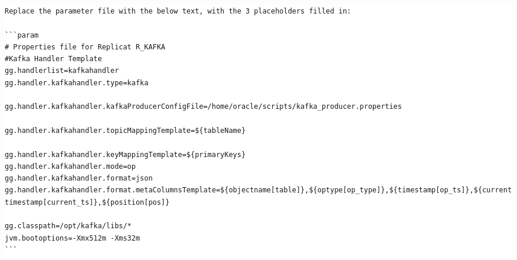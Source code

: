     Replace the parameter file with the below text, with the 3 placeholders filled in:

    ```param
    # Properties file for Replicat R_KAFKA
    #Kafka Handler Template
    gg.handlerlist=kafkahandler
    gg.handler.kafkahandler.type=kafka

    gg.handler.kafkahandler.kafkaProducerConfigFile=/home/oracle/scripts/kafka_producer.properties

    gg.handler.kafkahandler.topicMappingTemplate=${tableName}

    gg.handler.kafkahandler.keyMappingTemplate=${primaryKeys}
    gg.handler.kafkahandler.mode=op
    gg.handler.kafkahandler.format=json
    gg.handler.kafkahandler.format.metaColumnsTemplate=${objectname[table]},${optype[op_type]},${timestamp[op_ts]},${currenttimestamp[current_ts]},${position[pos]}

    gg.classpath=/opt/kafka/libs/*
    jvm.bootoptions=-Xmx512m -Xms32m
    ```
